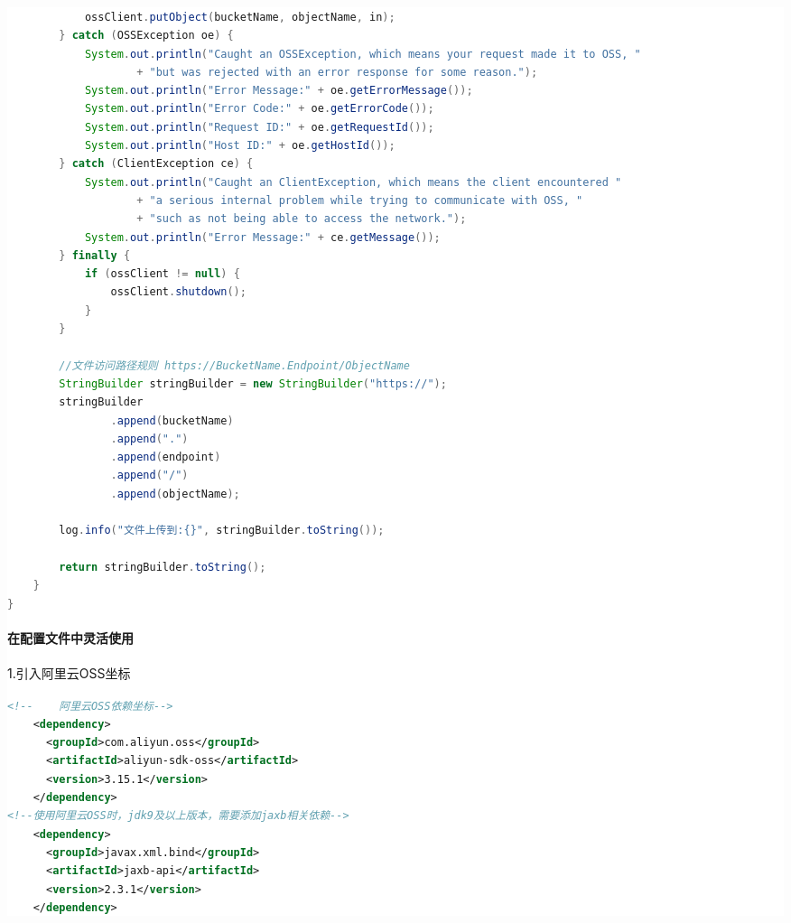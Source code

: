 ```java
			ossClient.putObject(bucketName, objectName, in);
		} catch (OSSException oe) {
			System.out.println("Caught an OSSException, which means your request made it to OSS, "
					+ "but was rejected with an error response for some reason.");
			System.out.println("Error Message:" + oe.getErrorMessage());
			System.out.println("Error Code:" + oe.getErrorCode());
			System.out.println("Request ID:" + oe.getRequestId());
			System.out.println("Host ID:" + oe.getHostId());
		} catch (ClientException ce) {
			System.out.println("Caught an ClientException, which means the client encountered "
					+ "a serious internal problem while trying to communicate with OSS, "
					+ "such as not being able to access the network.");
			System.out.println("Error Message:" + ce.getMessage());
		} finally {
			if (ossClient != null) {
				ossClient.shutdown();
			}
		}

		//文件访问路径规则 https://BucketName.Endpoint/ObjectName
		StringBuilder stringBuilder = new StringBuilder("https://");
		stringBuilder
				.append(bucketName)
				.append(".")
				.append(endpoint)
				.append("/")
				.append(objectName);

		log.info("文件上传到:{}", stringBuilder.toString());

		return stringBuilder.toString();
	}
}

```

#### 在配置文件中灵活使用

1.引入阿里云OSS坐标

```xml
<!--    阿里云OSS依赖坐标-->
    <dependency>
      <groupId>com.aliyun.oss</groupId>
      <artifactId>aliyun-sdk-oss</artifactId>
      <version>3.15.1</version>
    </dependency>
<!--使用阿里云OSS时，jdk9及以上版本，需要添加jaxb相关依赖-->
    <dependency>
      <groupId>javax.xml.bind</groupId>
      <artifactId>jaxb-api</artifactId>
      <version>2.3.1</version>
    </dependency>
```
